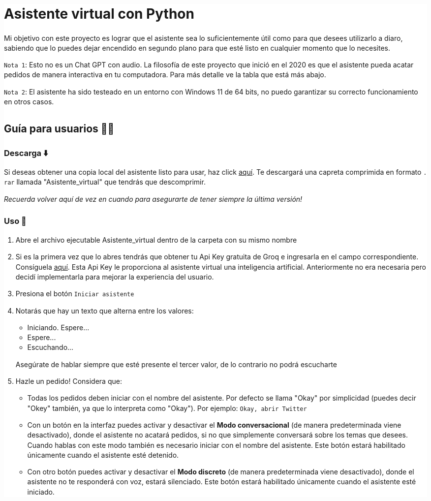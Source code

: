 # Asistente virtual con Python


Mi objetivo con este proyecto es lograr que el asistente sea lo suficientemente útil como para que desees utilizarlo a diaro, sabiendo que lo puedes dejar encendido en segundo plano para que esté listo en cualquier momento que lo necesites.

`Nota 1`: Esto no es un Chat GPT con audio. La filosofía de este proyecto que inició en el 2020 es que el asistente pueda acatar pedidos de manera interactiva en tu computadora. Para más detalle ve la tabla que está más abajo.

`Nota 2`: El asistente ha sido testeado en un entorno con Windows 11 de 64 bits, no puedo garantizar su correcto funcionamiento en otros casos.

## Guía para usuarios 🧑‍💻

### Descarga ⬇️

Si deseas obtener una copia local del asistente listo para usar, haz click [aquí](https://github.com/ErickHBorda/Asistente-Virtual/blob/master/Asistente_virtual.rar). Te descargará una capreta comprimida en formato `.rar` llamada "Asistente_virtual" que tendrás que descomprimir.

_Recuerda volver aquí de vez en cuando para asegurarte de tener siempre la última versión!_

### Uso 📝

1. Abre el archivo ejecutable Asistente_virtual dentro de la carpeta con su mismo nombre

2. Si es la primera vez que lo abres tendrás que obtener tu Api Key gratuita de Groq e ingresarla en el campo correspondiente. Consíguela [aquí](https://console.groq.com/keys). Esta Api Key le proporciona al asistente virtual una inteligencia artificial. Anteriormente no era necesaria pero decidí implementarla para mejorar la experiencia del usuario.

3. Presiona el botón `Iniciar asistente`

4. Notarás que hay un texto que alterna entre los valores:
    * Iniciando. Espere...
    * Espere...
    * Escuchando...

    Asegúrate de hablar siempre que esté presente el tercer valor, de lo contrario no podrá escucharte

5. Hazle un pedido! Considera que:

    * Todas los pedidos deben iniciar con el nombre del asistente. Por defecto se llama "Okay" por simplicidad (puedes decir "Okey" también, ya que lo interpreta como "Okay"). Por ejemplo: `Okay, abrir Twitter`

    * Con un botón en la interfaz puedes activar y desactivar el **Modo conversacional** (de manera predeterminada viene desactivado), donde el asistente no acatará pedidos, si no que simplemente conversará sobre los temas que desees. Cuando hablas con este modo también es necesario iniciar con el nombre del asistente. Este botón estará habilitado únicamente cuando el asistente esté detenido.

    * Con otro botón puedes activar y desactivar el **Modo discreto** (de manera predeterminada viene desactivado), donde el asistente no te responderá con voz, estará silenciado. Este botón estará habilitado únicamente cuando el asistente esté iniciado.
